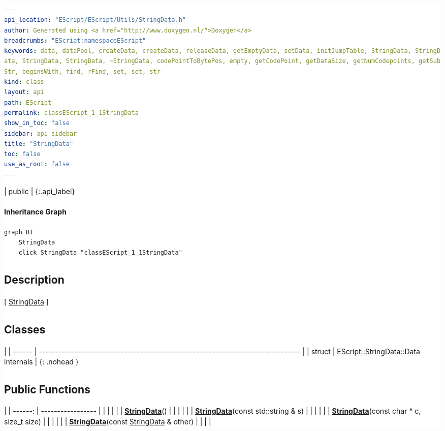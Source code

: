 ```yaml
---
api_location: "EScript/EScript/Utils/StringData.h"
author: Generated using <a href="http://www.doxygen.nl/">Doxygen</a>
breadcrumbs: "EScript:namespaceEScript"
keywords: data, dataPool, createData, createData, releaseData, getEmptyData, setData, initJumpTable, StringData, StringData, StringData, StringData, ~StringData, codePointToBytePos, empty, getCodePoint, getDataSize, getNumCodepoints, getSubStr, beginsWith, find, rFind, set, set, str
kind: class
layout: api
path: EScript
permalink: classEScript_1_1StringData
show_in_toc: false
sidebar: api_sidebar
title: "StringData"
toc: false
use_as_root: false
---
```


| public |
{:.api_label}

#### Inheritance Graph

```mermaid
graph BT
	StringData
	click StringData "classEScript_1_1StringData"
```

## Description

[ [StringData](classEScript_1_1StringData) ]



## Classes

|
| ------ | -------------------------------------------------------------------------------- | 
| struct | [EScript::StringData::Data](structEScript_1_1StringData_1_1Data) <br/> internals | 
{: .nohead }

## Public Functions

|
| ------: | ----------------- |
|  | |
|  | **[StringData](#classEScript_1_1StringData_1ae7a62a148c4d94c53e3520aad62414f9)**() |
|  | |
|  | **[StringData](#classEScript_1_1StringData_1ad413f4822fe234c4005c8806d9bc25b8)**(const std::string & s) |
|  | |
|  | **[StringData](#classEScript_1_1StringData_1ab1dcbc3a262962ad38991f88121415fa)**(const char * c, size_t size) |
|  | |
|  | **[StringData](#classEScript_1_1StringData_1a94d5f52556249656a6c4cc67658088c6)**(const [StringData](classEScript_1_1StringData) & other) |
|  | |
